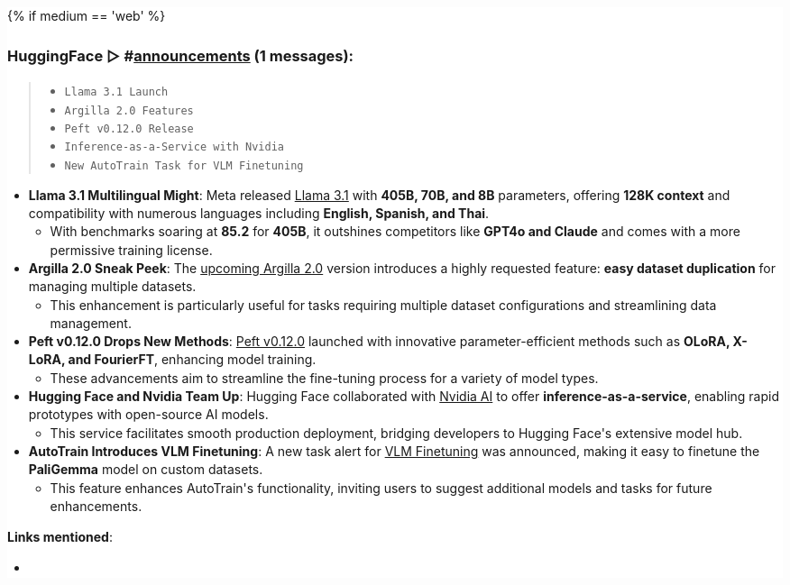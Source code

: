 {% if medium == 'web' %}




### **HuggingFace ▷ #[announcements](https://discord.com/channels/879548962464493619/897387888663232554/1267936585283010640)** (1 messages): 

> - `Llama 3.1 Launch`
> - `Argilla 2.0 Features`
> - `Peft v0.12.0 Release`
> - `Inference-as-a-Service with Nvidia`
> - `New AutoTrain Task for VLM Finetuning` 


- **Llama 3.1 Multilingual Might**: Meta released [Llama 3.1](https://x.com/reach_vb/status/1815767864277606762) with **405B, 70B, and 8B** parameters, offering **128K context** and compatibility with numerous languages including **English, Spanish, and Thai**.
   - With benchmarks soaring at **85.2** for **405B**, it outshines competitors like **GPT4o and Claude** and comes with a more permissive training license.
- **Argilla 2.0 Sneak Peek**: The [upcoming Argilla 2.0](https://x.com/argilla_io/status/1817945202432061792) version introduces a highly requested feature: **easy dataset duplication** for managing multiple datasets.
   - This enhancement is particularly useful for tasks requiring multiple dataset configurations and streamlining data management.
- **Peft v0.12.0 Drops New Methods**: [Peft v0.12.0](https://x.com/julien_c/status/1817837045298978986) launched with innovative parameter-efficient methods such as **OLoRA, X-LoRA, and FourierFT**, enhancing model training.
   - These advancements aim to streamline the fine-tuning process for a variety of model types.
- **Hugging Face and Nvidia Team Up**: Hugging Face collaborated with [Nvidia AI](https://x.com/NVIDIAAIDev/status/1818050230392398175) to offer **inference-as-a-service**, enabling rapid prototypes with open-source AI models.
   - This service facilitates smooth production deployment, bridging developers to Hugging Face's extensive model hub.
- **AutoTrain Introduces VLM Finetuning**: A new task alert for [VLM Finetuning](https://x.com/abhi1thakur/status/1816429924233687470) was announced, making it easy to finetune the **PaliGemma** model on custom datasets.
   - This feature enhances AutoTrain's functionality, inviting users to suggest additional models and tasks for future enhancements.


<div class="linksMentioned">

<strong>Links mentioned</strong>:

<ul>
<li>
